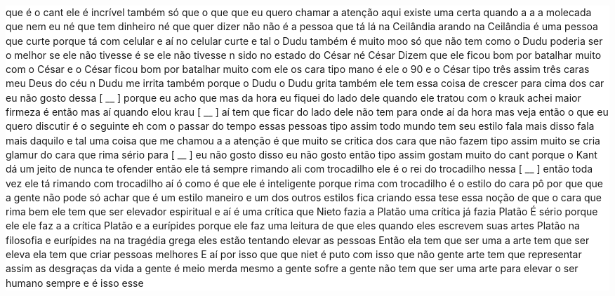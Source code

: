 que é o cant ele é incrível também só
que o que que eu quero chamar a atenção
aqui existe uma certa quando a a a
molecada que nem eu né que tem dinheiro
né que quer dizer não não é a pessoa que
tá lá na Ceilândia arando na Ceilândia é
uma pessoa que curte porque tá com
celular e aí no celular curte e tal o
Dudu também é muito moo só que não tem
como o Dudu poderia ser o melhor se ele
não tivesse é se ele não tivesse n sido
no estado do César né
César Dizem que ele ficou bom por
batalhar muito com o César e o César
ficou bom por batalhar muito com ele os
cara tipo mano é ele o 90 e o César tipo
três assim três caras meu Deus do céu n
Dudu me irrita também porque o Dudu o
Dudu grita também ele tem essa coisa de
crescer para cima dos car eu não gosto
dessa [ __ ] porque eu acho que mas da
hora eu fiquei do lado dele quando ele
tratou com o krauk achei maior firmeza é
então mas aí quando elou krau [ __ ] aí
tem que ficar do lado dele não tem para
onde aí da hora mas veja então o que eu
quero discutir é o seguinte eh com o
passar do tempo essas pessoas tipo assim
todo mundo tem seu estilo fala mais
disso fala mais daquilo e tal uma coisa
que me chamou a a atenção é que muito se
critica dos cara que não fazem tipo
assim muito se cria glamur do cara que
rima sério para [ __ ] eu não gosto
disso eu não gosto então tipo assim
gostam muito do cant porque o Kant dá um
jeito de nunca te ofender então ele tá
sempre rimando ali com trocadilho ele é
o rei do trocadilho nessa [ __ ] então
toda vez ele tá rimando com trocadilho
aí ó como é que ele é inteligente porque
rima com trocadilho é o estilo do cara
pô por que que a gente não pode só achar
que é um estilo maneiro e um dos outros
estilos fica criando essa tese essa
noção de que o cara que rima bem ele tem
que ser elevador espiritual e aí é uma
crítica que Nieto fazia a Platão uma
crítica
já fazia Platão É sério porque ele ele
faz a a crítica Platão e a eurípides
porque ele faz uma leitura de que eles
quando eles escrevem suas artes Platão
na filosofia e eurípides na na tragédia
grega eles estão
tentando elevar as pessoas Então ela tem
que ser uma a arte tem que ser eleva ela
tem que criar pessoas melhores E aí por
isso que que niet é puto com isso que
não gente arte tem que representar assim
as desgraças da vida
a gente é meio merda mesmo a gente sofre
a gente não tem que ser uma arte para
elevar o ser humano sempre e é isso esse